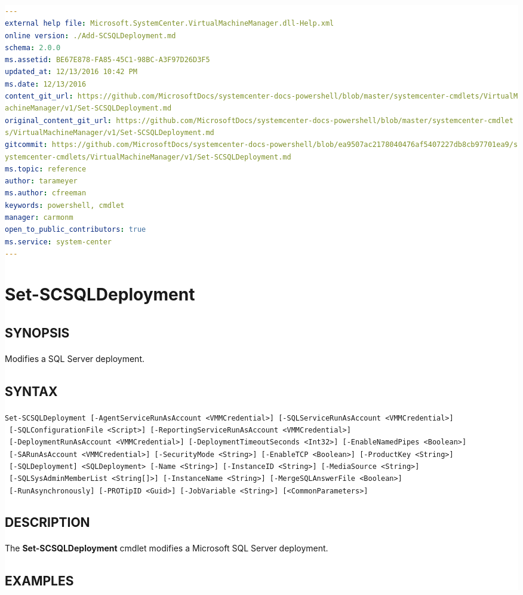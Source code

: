```yaml
---
external help file: Microsoft.SystemCenter.VirtualMachineManager.dll-Help.xml
online version: ./Add-SCSQLDeployment.md
schema: 2.0.0
ms.assetid: BE67E878-FA85-45C1-98BC-A3F97D26D3F5
updated_at: 12/13/2016 10:42 PM
ms.date: 12/13/2016
content_git_url: https://github.com/MicrosoftDocs/systemcenter-docs-powershell/blob/master/systemcenter-cmdlets/VirtualMachineManager/v1/Set-SCSQLDeployment.md
original_content_git_url: https://github.com/MicrosoftDocs/systemcenter-docs-powershell/blob/master/systemcenter-cmdlets/VirtualMachineManager/v1/Set-SCSQLDeployment.md
gitcommit: https://github.com/MicrosoftDocs/systemcenter-docs-powershell/blob/ea9507ac2178040476af5407227db8cb97701ea9/systemcenter-cmdlets/VirtualMachineManager/v1/Set-SCSQLDeployment.md
ms.topic: reference
author: tarameyer
ms.author: cfreeman
keywords: powershell, cmdlet
manager: carmonm
open_to_public_contributors: true
ms.service: system-center
---
```


# Set-SCSQLDeployment

## SYNOPSIS
Modifies a SQL Server deployment.

## SYNTAX

```
Set-SCSQLDeployment [-AgentServiceRunAsAccount <VMMCredential>] [-SQLServiceRunAsAccount <VMMCredential>]
 [-SQLConfigurationFile <Script>] [-ReportingServiceRunAsAccount <VMMCredential>]
 [-DeploymentRunAsAccount <VMMCredential>] [-DeploymentTimeoutSeconds <Int32>] [-EnableNamedPipes <Boolean>]
 [-SARunAsAccount <VMMCredential>] [-SecurityMode <String>] [-EnableTCP <Boolean>] [-ProductKey <String>]
 [-SQLDeployment] <SQLDeployment> [-Name <String>] [-InstanceID <String>] [-MediaSource <String>]
 [-SQLSysAdminMemberList <String[]>] [-InstanceName <String>] [-MergeSQLAnswerFile <Boolean>]
 [-RunAsynchronously] [-PROTipID <Guid>] [-JobVariable <String>] [<CommonParameters>]
```

## DESCRIPTION
The **Set-SCSQLDeployment** cmdlet modifies a Microsoft SQL Server deployment.

## EXAMPLES
